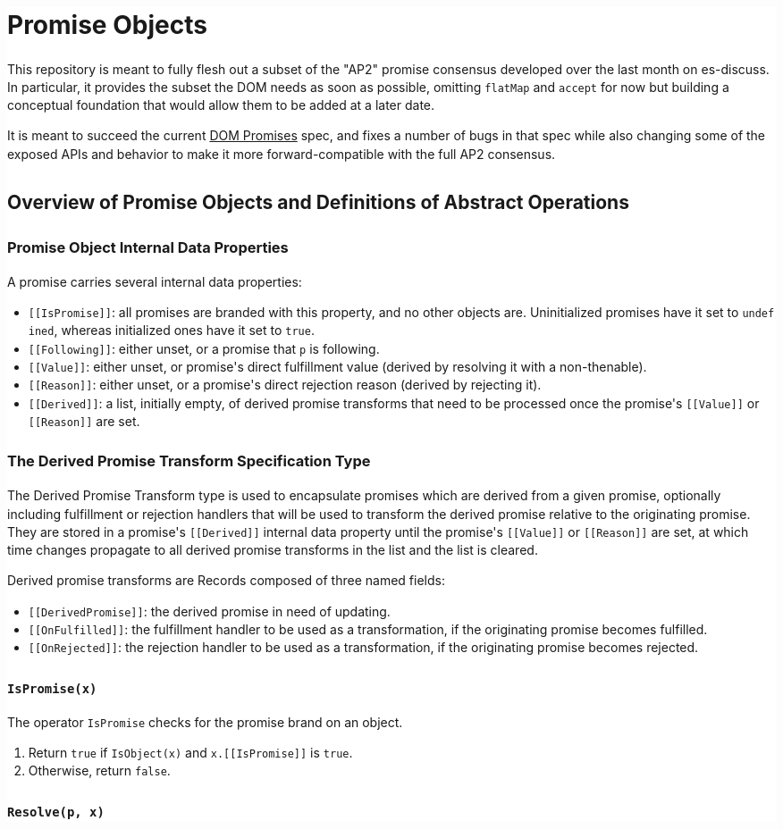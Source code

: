 # Promise Objects

This repository is meant to fully flesh out a subset of the "AP2" promise consensus developed over the last month on es-discuss. In particular, it provides the subset the DOM needs as soon as possible, omitting `flatMap` and `accept` for now but building a conceptual foundation that would allow them to be added at a later date.

It is meant to succeed the current [DOM Promises](http://dom.spec.whatwg.org/#promises) spec, and fixes a number of bugs in that spec while also changing some of the exposed APIs and behavior to make it more forward-compatible with the full AP2 consensus.

## Overview of Promise Objects and Definitions of Abstract Operations

### Promise Object Internal Data Properties

A promise carries several internal data properties:

- `[[IsPromise]]`: all promises are branded with this property, and no other objects are. Uninitialized promises have it set to `undefined`, whereas initialized ones have it set to `true`.
- `[[Following]]`: either unset, or a promise that `p` is following.
- `[[Value]]`: either unset, or promise's direct fulfillment value (derived by resolving it with a non-thenable).
- `[[Reason]]`: either unset, or a promise's direct rejection reason (derived by rejecting it).
- `[[Derived]]`: a list, initially empty, of derived promise transforms that need to be processed once the promise's `[[Value]]` or `[[Reason]]` are set.

### The Derived Promise Transform Specification Type

The Derived Promise Transform type is used to encapsulate promises which are derived from a given promise, optionally including fulfillment or rejection handlers that will be used to transform the derived promise relative to the originating promise. They are stored in a promise's `[[Derived]]` internal data property until the promise's `[[Value]]` or `[[Reason]]` are set, at which time changes propagate to all derived promise transforms in the list and the list is cleared.

Derived promise transforms are Records composed of three named fields:

- `[[DerivedPromise]]`: the derived promise in need of updating.
- `[[OnFulfilled]]`: the fulfillment handler to be used as a transformation, if the originating promise becomes fulfilled.
- `[[OnRejected]]`: the rejection handler to be used as a transformation, if the originating promise becomes rejected.

### `IsPromise(x)`

The operator `IsPromise` checks for the promise brand on an object.

1. Return `true` if `IsObject(x)` and `x.[[IsPromise]]` is `true`.
1. Otherwise, return `false`.

### `Resolve(p, x)`
